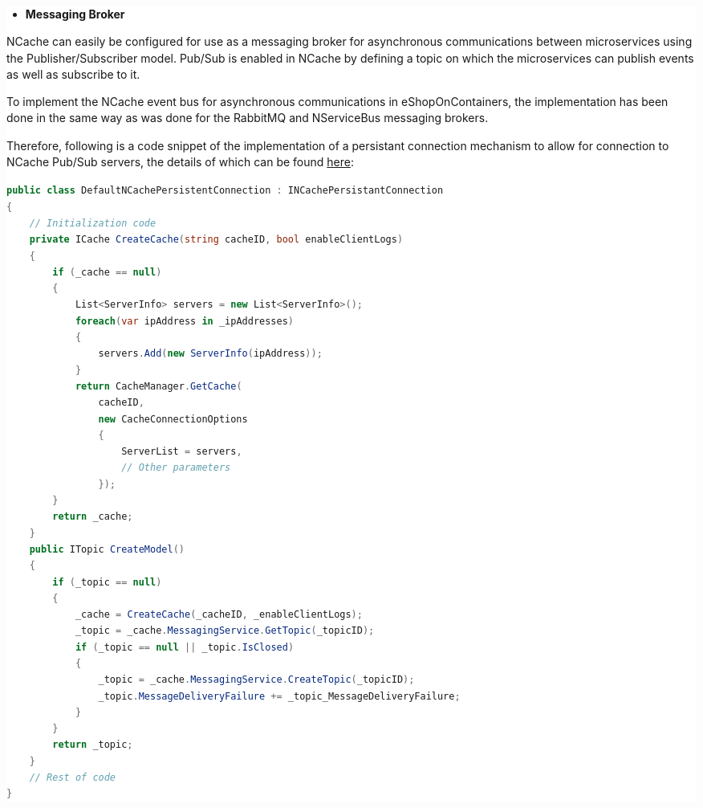 - **Messaging Broker**

NCache can easily be configured for use as a messaging broker for asynchronous communications between microservices using the Publisher/Subscriber model. Pub/Sub is enabled in NCache by defining a topic on which the microservices can publish events as well as subscribe to it. 

To implement the  NCache event bus for asynchronous communications in eShopOnContainers, the implementation has been done in the same way as was done for the RabbitMQ and NServiceBus messaging brokers.

Therefore, following is a code snippet of the implementation of a persistant connection mechanism to allow for connection to NCache Pub/Sub servers, the details of which can be found [here](https://github.com/Obaid-Rehman/NCacheServiceFabric/tree/master/src/BuildingBlocks/EventBusNCache):

```csharp
public class DefaultNCachePersistentConnection : INCachePersistantConnection
{
	// Initialization code
	private ICache CreateCache(string cacheID, bool enableClientLogs)
	{
		if (_cache == null)
		{
			List<ServerInfo> servers = new List<ServerInfo>();
			foreach(var ipAddress in _ipAddresses)
			{
				servers.Add(new ServerInfo(ipAddress));
			}
			return CacheManager.GetCache(
				cacheID, 
				new CacheConnectionOptions
				{
					ServerList = servers,
					// Other parameters
				});
		}			
		return _cache;	
	}
	public ITopic CreateModel()
	{
		if (_topic == null)
		{
			_cache = CreateCache(_cacheID, _enableClientLogs);
			_topic = _cache.MessagingService.GetTopic(_topicID);
			if (_topic == null || _topic.IsClosed)
			{
				_topic = _cache.MessagingService.CreateTopic(_topicID);
				_topic.MessageDeliveryFailure += _topic_MessageDeliveryFailure;
			}
		}
		return _topic;
	}
	// Rest of code
}
```
